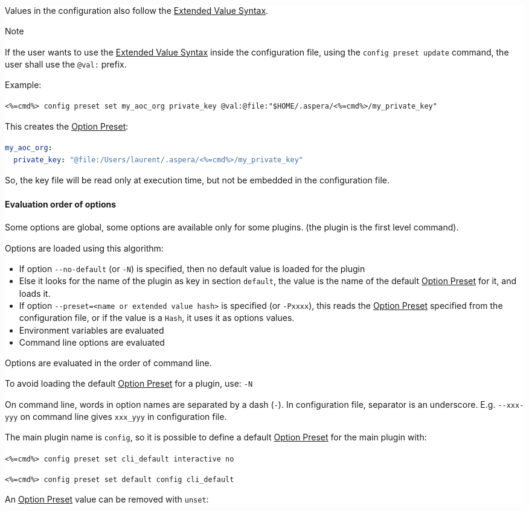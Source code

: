 Values in the configuration also follow the [Extended Value Syntax](#extended-value-syntax).

> [!NOTE]
> If the user wants to use the [Extended Value Syntax](#extended-value-syntax) inside the configuration file, using the `config preset update` command, the user shall use the `@val:` prefix.

Example:

```shell
<%=cmd%> config preset set my_aoc_org private_key @val:@file:"$HOME/.aspera/<%=cmd%>/my_private_key"
```

This creates the [Option Preset](#option-preset):

```yaml
my_aoc_org:
  private_key: "@file:/Users/laurent/.aspera/<%=cmd%>/my_private_key"
```

So, the key file will be read only at execution time, but not be embedded in the configuration file.

#### Evaluation order of options

Some options are global, some options are available only for some plugins.
(the plugin is the first level command).

Options are loaded using this algorithm:

- If option `--no-default` (or `-N`) is specified, then no default value is loaded for the plugin
- Else it looks for the name of the plugin as key in section `default`, the value is the name of the default [Option Preset](#option-preset) for it, and loads it.
- If option `--preset=<name or extended value hash>` is specified (or `-Pxxxx`), this reads the [Option Preset](#option-preset) specified from the configuration file, or if the value is a `Hash`, it uses it as options values.
- Environment variables are evaluated
- Command line options are evaluated

Options are evaluated in the order of command line.

To avoid loading the default [Option Preset](#option-preset) for a plugin, use: `-N`

On command line, words in option names are separated by a dash (`-`).
In configuration file, separator is an underscore.
E.g. `--xxx-yyy` on command line gives `xxx_yyy` in configuration file.

The main plugin name is `config`, so it is possible to define a default [Option Preset](#option-preset) for the main plugin with:

```shell
<%=cmd%> config preset set cli_default interactive no
```

```shell
<%=cmd%> config preset set default config cli_default
```

An [Option Preset](#option-preset) value can be removed with `unset`:
